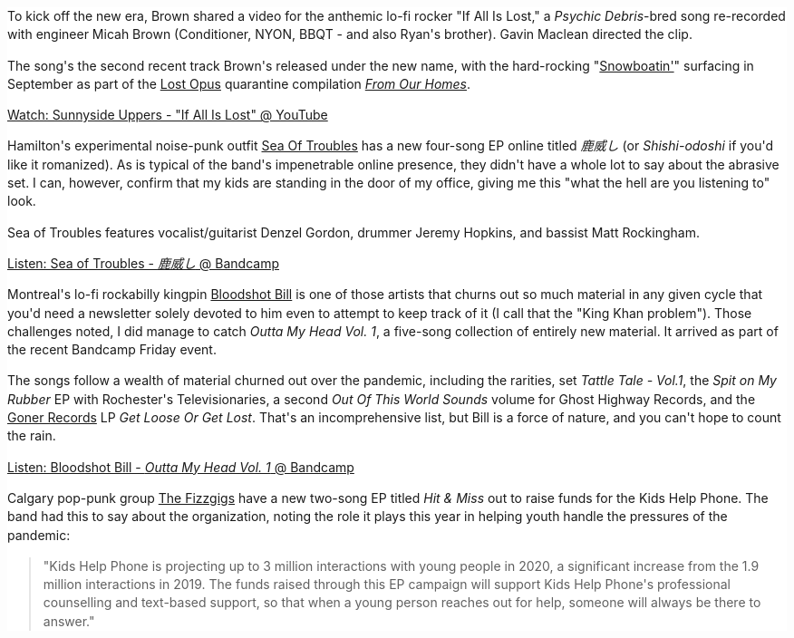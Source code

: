 To kick off the new era, Brown shared a video for the anthemic lo-fi rocker "If All Is Lost," a *Psychic Debris*-bred song re-recorded with engineer Micah Brown (Conditioner, NYON, BBQT - and also Ryan's brother). Gavin Maclean directed the clip.

The song's the second recent track Brown's released under the new name, with the hard-rocking "[Snowboatin'](https://youtu.be/O9JAdxsjsfA)" surfacing in September as part of the [Lost Opus](https://lostopus.bandcamp.com/) quarantine compilation [*From Our Homes*](https://lostopus.bandcamp.com/album/from-our-homes).

<iframe width="560" height="315" src="https://www.youtube.com/embed/qAbcSshlkYk" frameborder="0" allow="accelerometer; autoplay; clipboard-write; encrypted-media; gyroscope; picture-in-picture" allowfullscreen></iframe>

[Watch: Sunnyside Uppers - "If All Is Lost" @ YouTube](https://youtu.be/qAbcSshlkYk "#")

Hamilton's experimental noise-punk outfit [Sea Of Troubles](https://seaoftroublesband.bandcamp.com/) has a new four-song EP online titled *鹿威し* (or *Shishi-odoshi* if you'd like it romanized). As is typical of the band's impenetrable online presence, they didn't have a whole lot to say about the abrasive set. I can, however, confirm that my kids are standing in the door of my office, giving me this "what the hell are you listening to" look.

Sea of Troubles features vocalist/guitarist Denzel Gordon, drummer Jeremy Hopkins, and bassist Matt Rockingham.

<iframe style="border: 0; width: 350px; height: 470px;" src="https://bandcamp.com/EmbeddedPlayer/album=547871921/size=large/bgcol=ffffff/linkcol=0687f5/tracklist=false/transparent=true/" seamless><a href="https://seaoftroublesband.bandcamp.com/album/shishi-odoshi">鹿威し (Shishi-odoshi) by Sea of Troubles</a></iframe>

[Listen: Sea of Troubles - *鹿威し* @ Bandcamp](https://seaoftroublesband.bandcamp.com/album/shishi-odoshi "#")

Montreal's lo-fi rockabilly kingpin [Bloodshot Bill](https://www.bloodshotbill.com) is one of those artists that churns out so much material in any given cycle that you'd need a newsletter solely devoted to him even to attempt to keep track of it (I call that the "King Khan problem"). Those challenges noted, I did manage to catch *Outta My Head Vol. 1*, a five-song collection of entirely new material. It arrived as part of the recent Bandcamp Friday event.

The songs follow a wealth of material churned out over the pandemic, including the rarities, set *Tattle Tale - Vol.1*, the *Spit on My Rubber* EP with Rochester's Televisionaries, a second *Out Of This World Sounds* volume for Ghost Highway Records, and the [Goner Records](https://www.goner-records.com/) LP *Get Loose Or Get Lost*. That's an incomprehensive list, but Bill is a force of nature, and you can't hope to count the rain.

<iframe style="border: 0; width: 350px; height: 470px;" src="https://bandcamp.com/EmbeddedPlayer/album=4228300682/size=large/bgcol=ffffff/linkcol=0687f5/tracklist=false/transparent=true/" seamless><a href="https://bloodshotbill.bandcamp.com/album/outta-my-head-vol-1">OUTTA MY HEAD Vol.1 by Bloodshot Bill</a></iframe>

[Listen: Bloodshot Bill - *Outta My Head Vol. 1* @ Bandcamp](https://bloodshotbill.bandcamp.com/album/outta-my-head-vol-1 "#")

Calgary pop-punk group [The Fizzgigs](https://fizzgi.gs/) have a new two-song EP titled *Hit & Miss* out to raise funds  for the Kids Help Phone. The band had this to say about the organization, noting the role it plays this year in helping youth handle the pressures of the pandemic:

>"Kids Help Phone is projecting up to 3 million interactions with young people in 2020, a significant increase from the 1.9 million interactions in 2019. The funds raised through this EP campaign will support Kids Help Phone's professional counselling and text-based support, so that when a young person reaches out for help, someone will always be there to answer."
